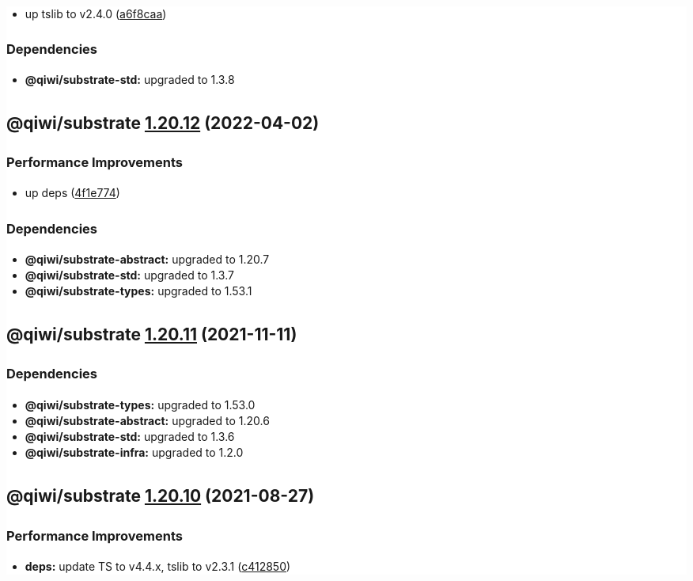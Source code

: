 * up tslib to v2.4.0 ([a6f8caa](https://github.com/qiwi/substrate/commit/a6f8caa2e3f9518fb959edfa2d333c5145369927))





### Dependencies

* **@qiwi/substrate-std:** upgraded to 1.3.8

## @qiwi/substrate [1.20.12](https://github.com/qiwi/substrate/compare/@qiwi/substrate@1.20.11...@qiwi/substrate@1.20.12) (2022-04-02)


### Performance Improvements

* up deps ([4f1e774](https://github.com/qiwi/substrate/commit/4f1e7740e22d6a0a7820f65c7a3a7897398a3d9c))





### Dependencies

* **@qiwi/substrate-abstract:** upgraded to 1.20.7
* **@qiwi/substrate-std:** upgraded to 1.3.7
* **@qiwi/substrate-types:** upgraded to 1.53.1

## @qiwi/substrate [1.20.11](https://github.com/qiwi/substrate/compare/@qiwi/substrate@1.20.10...@qiwi/substrate@1.20.11) (2021-11-11)





### Dependencies

* **@qiwi/substrate-types:** upgraded to 1.53.0
* **@qiwi/substrate-abstract:** upgraded to 1.20.6
* **@qiwi/substrate-std:** upgraded to 1.3.6
* **@qiwi/substrate-infra:** upgraded to 1.2.0

## @qiwi/substrate [1.20.10](https://github.com/qiwi/substrate/compare/@qiwi/substrate@1.20.9...@qiwi/substrate@1.20.10) (2021-08-27)


### Performance Improvements

* **deps:** update TS to v4.4.x, tslib to v2.3.1 ([c412850](https://github.com/qiwi/substrate/commit/c412850fcd095c196b71a6c7d7aab245a9d11671))

